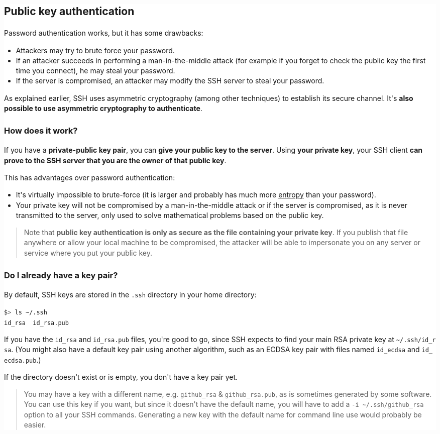 

## Public key authentication

Password authentication works, but it has some drawbacks:

* Attackers may try to [brute force][brute-force] your password.
* If an attacker succeeds in performing a man-in-the-middle attack
  (for example if you forget to check the public key the first time you connect),
  he may steal your password.
* If the server is compromised, an attacker may modify the SSH server
  to steal your password.

As explained earlier, SSH uses asymmetric cryptography (among other techniques) to establish its secure channel.
It's **also possible to use asymmetric cryptography to authenticate**.

### How does it work?

If you have a **private-public key pair**, you can **give your public key to the server**.
Using **your private key**, your SSH client **can prove to the SSH server that you are the owner of that public key**.

This has advantages over password authentication:

* It's virtually impossible to brute-force
  (it is larger and probably has much more [entropy][entropy] than your password).
* Your private key will not be compromised by a man-in-the-middle attack or if the server is compromised,
  as it is never transmitted to the server, only used to solve mathematical problems based on the public key.

> Note that **public key authentication is only as secure as the file containing your private key**.
> If you publish that file anywhere or allow your local machine to be compromised,
> the attacker will be able to impersonate you on any server or service where you put your public key.

### Do I already have a key pair?

By default, SSH keys are stored in the `.ssh` directory in your home directory:

```bash
$> ls ~/.ssh
id_rsa  id_rsa.pub
```

If you have the `id_rsa` and `id_rsa.pub` files, you're good to go,
since SSH expects to find your main RSA private key at `~/.ssh/id_rsa`.
(You might also have a default key pair using another algorithm,
such as an ECDSA key pair with files named `id_ecdsa` and `id_ecdsa.pub`.)

If the directory doesn't exist or is empty, you don't have a key pair yet.

> You may have a key with a different name, e.g. `github_rsa` &
> `github_rsa.pub`, as is sometimes generated by some software. You can use this
> key if you want, but since it doesn't have the default name, you will have to
> add a `-i ~/.ssh/github_rsa` option to all your SSH commands. Generating a new
> key with the default name for command line use would probably be easier.


[ace]: https://en.wikipedia.org/wiki/Automatic_Computing_Engine
[ada-lovelace]: https://en.wikipedia.org/wiki/Ada_Lovelace
[alan-turing]: https://en.wikipedia.org/wiki/Alan_Turing
[algorithm]: https://en.wikipedia.org/wiki/Algorithm
[analytical-engine]: https://en.wikipedia.org/wiki/Analytical_Engine
[artificial-intelligence]: https://en.wikipedia.org/wiki/Artificial_intelligence
[augmented-reality]: https://en.wikipedia.org/wiki/Augmented_reality
[bash]: https://en.wikipedia.org/wiki/Bash_(Unix_shell)
[bernoulli-numbers]: https://en.wikipedia.org/wiki/Bernoulli_number
[brain-interface]: https://en.wikipedia.org/wiki/Brain–computer_interface
[building-the-future-of-the-command-line]: https://github.com/readme/featured/future-of-the-command-line
[c]: https://en.wikipedia.org/wiki/C_(programming_language)
[cat]: https://en.wikipedia.org/wiki/Cat_(Unix)
[charles-babbage]: https://en.wikipedia.org/wiki/Charles_Babbage
[cli]: https://en.wikipedia.org/wiki/Command-line_interface
[computation]: https://en.wikipedia.org/wiki/Computation
[computer-science]: https://en.wikipedia.org/wiki/Computer_science
[delay-line-memory]: https://en.wikipedia.org/wiki/Delay-line_memory
[digital]: https://en.wikipedia.org/wiki/Digital_data
[eniac]: https://en.wikipedia.org/wiki/ENIAC
[freebsd]: https://en.wikipedia.org/wiki/FreeBSD
[general-purpose-computer]: https://en.wikipedia.org/wiki/Computer
[gitbash]: https://gitforwindows.org
[gui]: https://en.wikipedia.org/wiki/Graphical_user_interface
[keypunch]: https://en.wikipedia.org/wiki/Keypunch
[lfm]: https://en.wikipedia.org/wiki/Luigi_Federico_Menabrea
[linux]: https://en.wikipedia.org/wiki/Linux
[macos]: https://en.wikipedia.org/wiki/MacOS
[mainframe]: https://en.wikipedia.org/wiki/Mainframe_computer
[motion-sensing]: https://en.wikipedia.org/wiki/Motion_detection
[nano]: https://en.wikipedia.org/wiki/GNU_nano
[node]: https://nodejs.org
[oh-my-zsh]: https://ohmyz.sh
[oh-my-zsh-plugins]: https://github.com/ohmyzsh/ohmyzsh/wiki/Plugins
[oh-my-zsh-windows]: http://kevinprogramming.com/using-zsh-in-windows-terminal/
[programmable]: https://en.wikipedia.org/wiki/Computer_program
[punched-card]: https://en.wikipedia.org/wiki/Punched_card
[redirection]: https://en.wikipedia.org/wiki/Redirection_(computing)
[slide-git]: ../git
[stored-program-computer]: https://en.wikipedia.org/wiki/Stored-program_computer
[tldr-pages]: https://tldr.sh
[tty]: https://en.wikipedia.org/wiki/Teleprinter
[tui]: https://en.wikipedia.org/wiki/Touch_user_interface
[turing-machine]: https://en.wikipedia.org/wiki/Turing_machine
[unix]: https://en.wikipedia.org/wiki/Unix
[unix-shell]: https://en.wikipedia.org/wiki/Unix_shell
[vim]: https://en.wikipedia.org/wiki/Vim_(text_editor)
[virtual-reality]: https://en.wikipedia.org/wiki/Virtual_reality
[vt100]: https://en.wikipedia.org/wiki/VT100
[vui]: https://en.wikipedia.org/wiki/Voice_user_interface
[windows-subsystem-for-linux]: https://docs.microsoft.com/en-us/windows/wsl/about
[wsl]: https://learn.microsoft.com/en-us/windows/wsl/install
[zsh]: https://en.wikipedia.org/wiki/Z_shell
[zsh-site]: http://zsh.sourceforge.net/
[aes]: https://en.wikipedia.org/wiki/Advanced_Encryption_Standard
[authorized_keys]: https://www.ssh.com/ssh/authorized_keys/openssh
[bash]: https://en.wikipedia.org/wiki/Bash_(Unix_shell)
[brute-force]: https://en.wikipedia.org/wiki/Brute-force_attack
[dh]: https://en.wikipedia.org/wiki/Diffie%E2%80%93Hellman_key_exchange
[discrete-logarithm]: https://en.wikipedia.org/wiki/Discrete_logarithm
[ecdsa]: https://en.wikipedia.org/wiki/Elliptic_Curve_Digital_Signature_Algorithm
[elliptic-curve]: https://en.wikipedia.org/wiki/Elliptic-curve_cryptography
[enigma]: https://en.wikipedia.org/wiki/Enigma_machine#Operation
[enigma-operating-shortcomings]: https://en.wikipedia.org/wiki/Cryptanalysis_of_the_Enigma#Operating_shortcomings
[entropy]: https://en.wikipedia.org/wiki/Password_strength#Entropy_as_a_measure_of_password_strength
[filezilla]: https://filezilla-project.org/
[forward-secrecy]: https://en.wikipedia.org/wiki/Forward_secrecy
[ftp]: https://en.wikipedia.org/wiki/File_Transfer_Protocol
[ftp-security]: https://en.wikipedia.org/wiki/File_Transfer_Protocol#Security
[github-fingerprints]: https://docs.github.com/en/github/authenticating-to-github/githubs-ssh-key-fingerprints
[git]: https://git-scm.com
[hash]: https://en.wikipedia.org/wiki/Cryptographic_hash_function
[hash-non-crypto]: https://en.wikipedia.org/wiki/Hash_function
[hmac]: https://en.wikipedia.org/wiki/HMAC
[integer-factorization]: https://en.wikipedia.org/wiki/Integer_factorization
[key-exchange]: https://en.wikipedia.org/wiki/Key_exchange
[mac]: https://en.wikipedia.org/wiki/Message_authentication_code
[mitm]: https://en.wikipedia.org/wiki/Man-in-the-middle_attack
[openssl]: https://www.openssl.org
[pubkey]: https://en.wikipedia.org/wiki/Public-key_cryptography
[pubkey-math]: https://www.onebigfluke.com/2013/11/public-key-crypto-math-explained.html
[rsa]: https://en.wikipedia.org/wiki/RSA_(cryptosystem)
[rsync]: https://en.wikipedia.org/wiki/Rsync
[scp]: https://en.wikipedia.org/wiki/Secure_copy
[sftp]: https://en.wikipedia.org/wiki/SSH_File_Transfer_Protocol
[shell]: https://en.wikipedia.org/wiki/Shell_(computing)
[ssh-agent]: https://kb.iu.edu/d/aeww
[ssh-agent-run]: https://www.ssh.com/ssh/agent
[ssh-agent-run-github]: https://help.github.com/articles/generating-a-new-ssh-key-and-adding-it-to-the-ssh-agent/
[ssh-agent-security]: https://www.commandprompt.com/blog/security_considerations_while_using_ssh-agent/
[side-channel]: https://en.wikipedia.org/wiki/Cryptanalysis#Side-channel_attacks
[symmetric-encryption]: https://en.wikipedia.org/wiki/Symmetric-key_algorithm
[syn-flood]: https://en.wikipedia.org/wiki/SYN_flood
[winscp]: https://winscp.net/
[bash]: https://en.wikipedia.org/wiki/Bash_(Unix_shell)
[bash-comparison-operators]: https://www.tldp.org/LDP/abs/html/comparison-ops.html
[bash-file-test-operators]: https://www.tldp.org/LDP/abs/html/fto.html
[bash-locals]: https://www.tldp.org/LDP/abs/html/localvar.html
[bash-loops]: https://www.tldp.org/LDP/abs/html/loops.html
[bash-option-flags]: https://www.tldp.org/LDP/abs/html/options.html#OPTIONSREF
[bash-shebang]: https://tldp.org/LDP/abs/html/sha-bang.html
[bash-special-vars]: https://tldp.org/LDP/abs/html/refcards.html#AEN22402
[bash-test-constructs]: https://www.tldp.org/LDP/abs/html/testconstructs.html
[node]: https://nodejs.org
[php]: http://php.net
[python]: https://www.python.org
[ruby]: https://www.ruby-lang.org
[sh]: https://en.wikipedia.org/wiki/Bourne_shell
[shell-script]: https://en.wikipedia.org/wiki/Shell_script
[zsh]: https://en.wikipedia.org/wiki/Z_shell